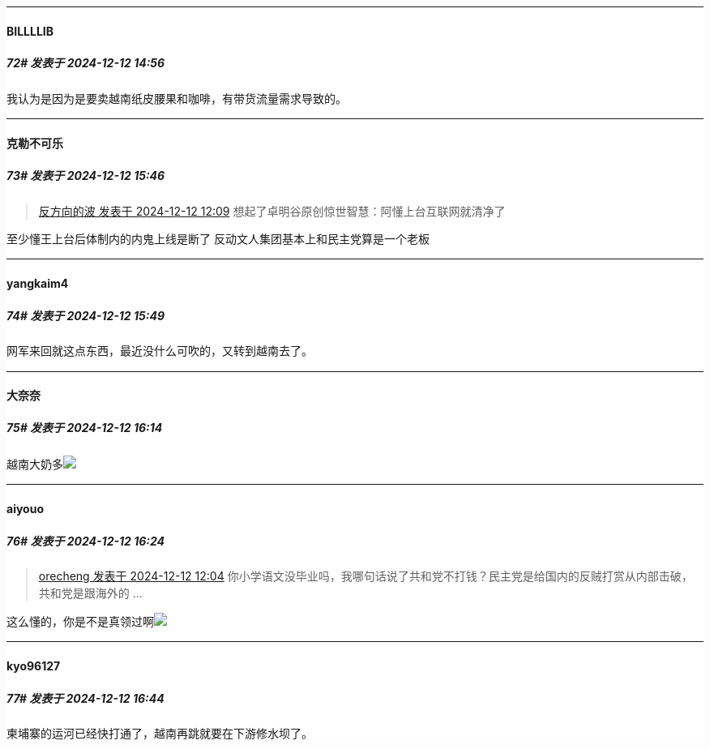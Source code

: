 *****

####  BILLLLIB  
##### 72#       发表于 2024-12-12 14:56

我认为是因为是要卖越南纸皮腰果和咖啡，有带货流量需求导致的。


*****

####  克勒不可乐  
##### 73#       发表于 2024-12-12 15:46

<blockquote><a href="httphttps://bbs.saraba1st.com/2b/forum.php?mod=redirect&amp;goto=findpost&amp;pid=66904095&amp;ptid=2210244" target="_blank">反方向的波 发表于 2024-12-12 12:09</a>
想起了卓明谷原创惊世智慧：阿懂上台互联网就清净了</blockquote>
至少懂王上台后体制内的内鬼上线是断了
反动文人集团基本上和民主党算是一个老板


*****

####  yangkaim4  
##### 74#       发表于 2024-12-12 15:49

网军来回就这点东西，最近没什么可吹的，又转到越南去了。


*****

####  大奈奈  
##### 75#       发表于 2024-12-12 16:14

越南大奶多<img src="https://static.saraba1st.com/image/smiley/face2017/079.png" referrerpolicy="no-referrer">


*****

####  aiyouo  
##### 76#       发表于 2024-12-12 16:24

<blockquote><a href="httphttps://bbs.saraba1st.com/2b/forum.php?mod=redirect&amp;goto=findpost&amp;pid=66904051&amp;ptid=2210244" target="_blank">orecheng 发表于 2024-12-12 12:04</a>
你小学语文没毕业吗，我哪句话说了共和党不打钱？民主党是给国内的反贼打赏从内部击破，共和党是跟海外的 ...</blockquote>
这么懂的，你是不是真领过啊<img src="https://static.saraba1st.com/image/smiley/face2017/067.png" referrerpolicy="no-referrer">


*****

####  kyo96127  
##### 77#       发表于 2024-12-12 16:44

柬埔寨的运河已经快打通了，越南再跳就要在下游修水坝了。


